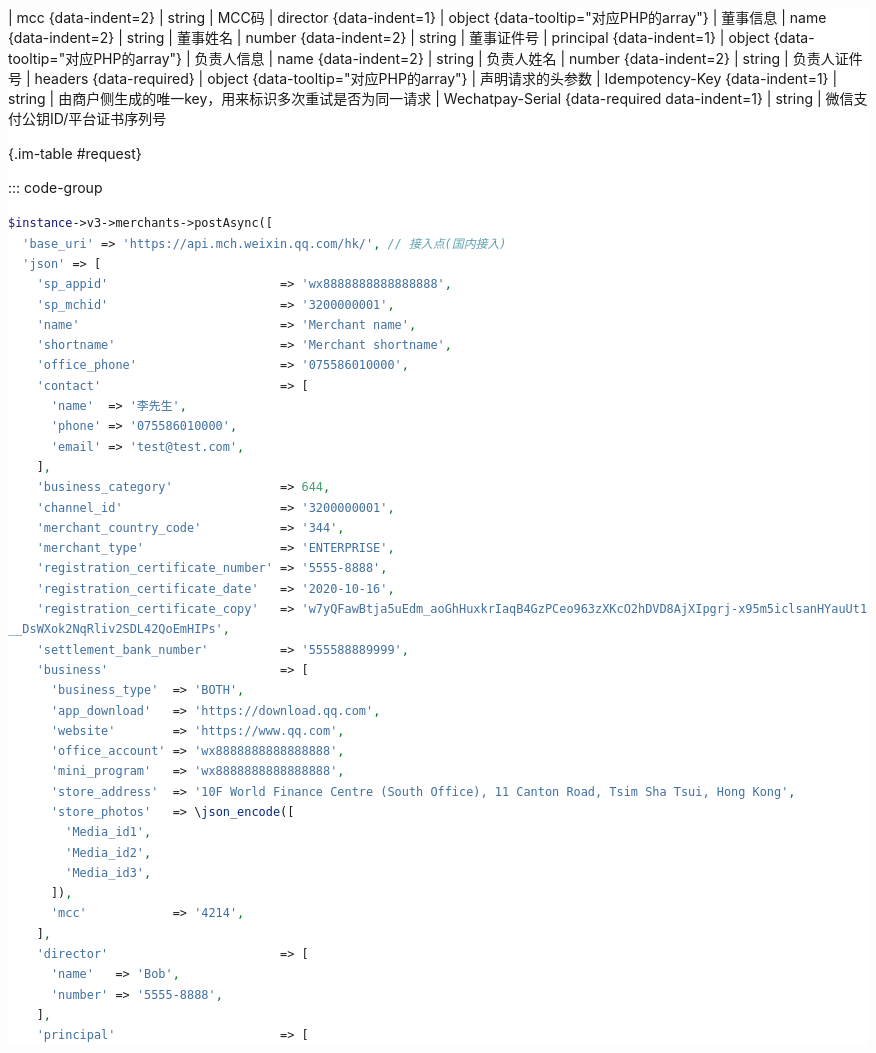 | mcc {data-indent=2} | string | MCC码
| director {data-indent=1} | object {data-tooltip="对应PHP的array"} | 董事信息
| name {data-indent=2} | string | 董事姓名
| number {data-indent=2} | string | 董事证件号
| principal {data-indent=1} | object {data-tooltip="对应PHP的array"} | 负责人信息
| name {data-indent=2} | string | 负责人姓名
| number {data-indent=2} | string | 负责人证件号
| headers {data-required} | object {data-tooltip="对应PHP的array"} | 声明请求的头参数
| Idempotency-Key {data-indent=1} | string | 由商户侧生成的唯一key，用来标识多次重试是否为同一请求
| Wechatpay-Serial {data-required data-indent=1} | string | 微信支付公钥ID/平台证书序列号

{.im-table #request}

::: code-group

```php [异步纯链式]
$instance->v3->merchants->postAsync([
  'base_uri' => 'https://api.mch.weixin.qq.com/hk/', // 接入点(国内接入)
  'json' => [
    'sp_appid'                        => 'wx8888888888888888',
    'sp_mchid'                        => '3200000001',
    'name'                            => 'Merchant name',
    'shortname'                       => 'Merchant shortname',
    'office_phone'                    => '075586010000',
    'contact'                         => [
      'name'  => '李先生',
      'phone' => '075586010000',
      'email' => 'test@test.com',
    ],
    'business_category'               => 644,
    'channel_id'                      => '3200000001',
    'merchant_country_code'           => '344',
    'merchant_type'                   => 'ENTERPRISE',
    'registration_certificate_number' => '5555-8888',
    'registration_certificate_date'   => '2020-10-16',
    'registration_certificate_copy'   => 'w7yQFawBtja5uEdm_aoGhHuxkrIaqB4GzPCeo963zXKcO2hDVD8AjXIpgrj-x95m5iclsanHYauUt1__DsWXok2NqRliv2SDL42QoEmHIPs',
    'settlement_bank_number'          => '555588889999',
    'business'                        => [
      'business_type'  => 'BOTH',
      'app_download'   => 'https://download.qq.com',
      'website'        => 'https://www.qq.com',
      'office_account' => 'wx8888888888888888',
      'mini_program'   => 'wx8888888888888888',
      'store_address'  => '10F World Finance Centre (South Office), 11 Canton Road, Tsim Sha Tsui, Hong Kong',
      'store_photos'   => \json_encode([
        'Media_id1',
        'Media_id2',
        'Media_id3',
      ]),
      'mcc'            => '4214',
    ],
    'director'                        => [
      'name'   => 'Bob',
      'number' => '5555-8888',
    ],
    'principal'                       => [
```